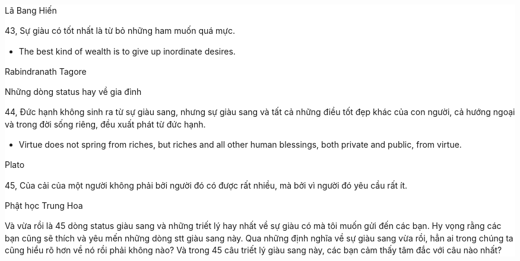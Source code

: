 Lã Bang Hiến

43, Sự giàu có tốt nhất là từ bỏ những ham muốn quá mực.

- The best kind of wealth is to give up inordinate desires.

Rabindranath Tagore

Những dòng status hay về gia đình

44, Đức hạnh không sinh ra từ sự giàu sang, nhưng sự giàu sang và tất cả
những điều tốt đẹp khác của con người, cả hướng ngoại và trong đời sống
riêng, đều xuất phát từ đức hạnh.

- Virtue does not spring from riches, but riches and all other human blessings,
both private and public, from virtue.

Plato

45, Của cải của một người không phải bởi người đó có được rất nhiều, mà
bởi vì người đó yêu cầu rất ít.

Phật học Trung Hoa

Và vừa rồi là 45 dòng status giàu sang và những triết lý hay nhất về sự
giàu có mà tôi muốn gửi đến các bạn. Hy vọng rằng các bạn cũng sẽ thích
và yêu mến những dòng stt giàu sang này. Qua những định nghĩa về sự giàu
sang vừa rồi, hẳn ai trong chúng ta cũng hiểu rõ hơn về nó rồi phải không
nào? Và trong 45 câu triết lý giàu sang này, các bạn cảm thấy tâm đắc với
câu nào nhất?